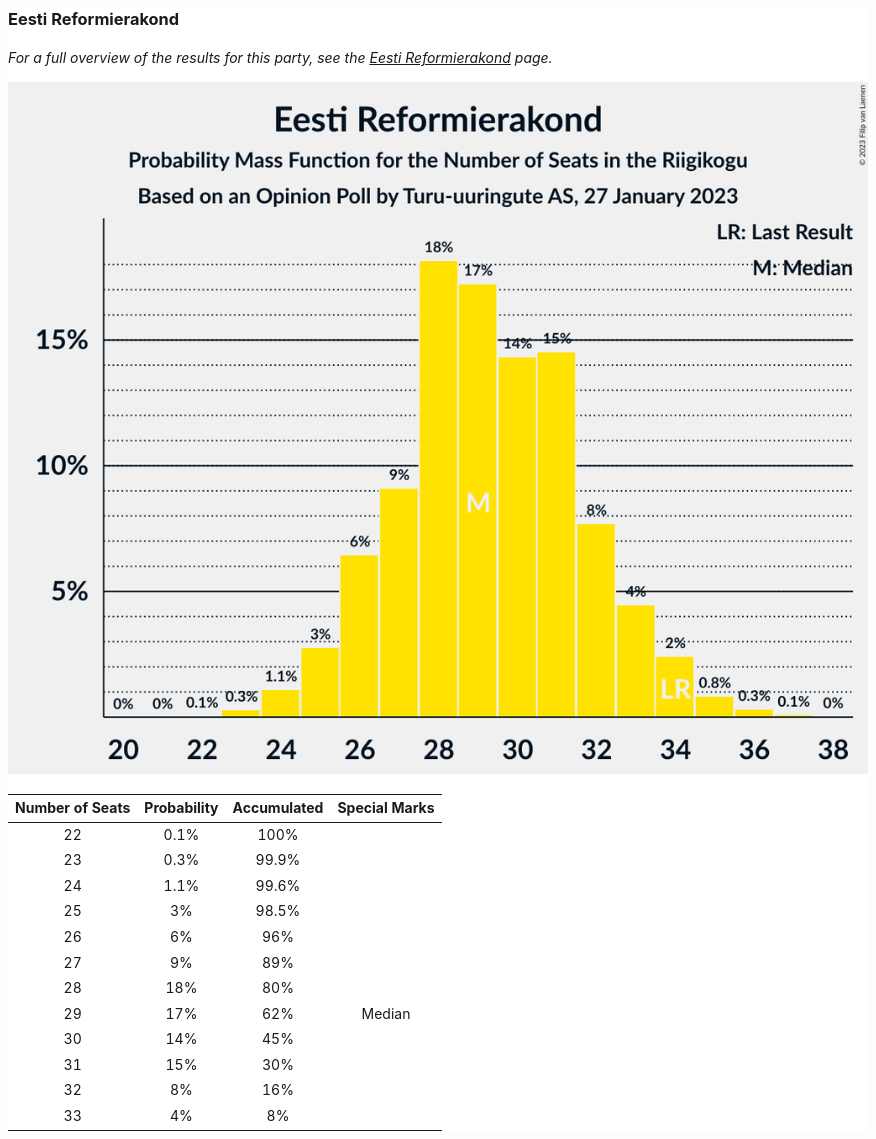 ### Eesti Reformierakond

*For a full overview of the results for this party, see the [Eesti Reformierakond](party-eestireformierakond.html) page.*

![Graph with seats probability mass function not yet produced](2023-01-27-Turu-uuringuteAS-seats-pmf-eestireformierakond.png "Seats Probability Mass Function")

| Number of Seats | Probability | Accumulated | Special Marks |
|:---------------:|:-----------:|:-----------:|:-------------:|
| 22 | 0.1% | 100% |  |
| 23 | 0.3% | 99.9% |  |
| 24 | 1.1% | 99.6% |  |
| 25 | 3% | 98.5% |  |
| 26 | 6% | 96% |  |
| 27 | 9% | 89% |  |
| 28 | 18% | 80% |  |
| 29 | 17% | 62% | Median |
| 30 | 14% | 45% |  |
| 31 | 15% | 30% |  |
| 32 | 8% | 16% |  |
| 33 | 4% | 8% |  |
